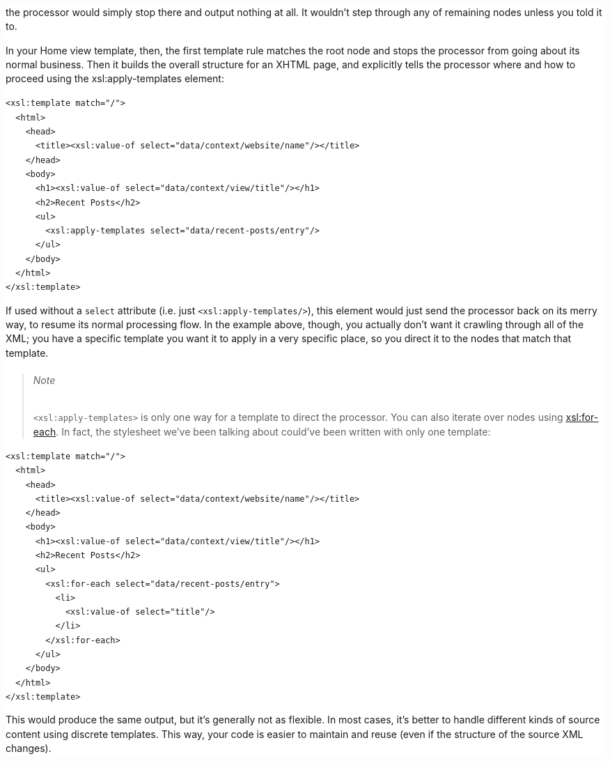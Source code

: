 the processor would simply stop there and output nothing at all. It wouldn’t step through any of remaining nodes unless you told it to.

In your Home view template, then, the first template rule matches the root node and stops the processor from going about its normal business. Then it builds the overall structure for an XHTML page, and explicitly tells the processor where and how to proceed using the xsl:apply-templates element:

    <xsl:template match="/">
      <html>
        <head>
          <title><xsl:value-of select="data/context/website/name"/></title>
        </head>
        <body>
          <h1><xsl:value-of select="data/context/view/title"/></h1>
          <h2>Recent Posts</h2>
          <ul>
            <xsl:apply-templates select="data/recent-posts/entry"/>
          </ul>
        </body>
      </html>
    </xsl:template>

If used without a `select` attribute (i.e. just `<xsl:apply-templates/>`), this element would just send the processor back on its merry way, to resume its normal processing flow. In the example above, though, you actually don’t want it crawling through all of the XML; you have a specific template you want it to apply in a very specific place, so you direct it to the nodes that match that template.

> ###### Note
>
> `<xsl:apply-templates>` is only one way for a template to direct the processor. You can also iterate over nodes using <xsl:for-each>. In fact, the stylesheet we’ve been talking about could’ve been written with only one template:

    <xsl:template match="/">
      <html>
        <head>
          <title><xsl:value-of select="data/context/website/name"/></title>
        </head>
        <body>
          <h1><xsl:value-of select="data/context/view/title"/></h1>
          <h2>Recent Posts</h2>
          <ul>
            <xsl:for-each select="data/recent-posts/entry">
              <li>
                <xsl:value-of select="title"/>
              </li>
            </xsl:for-each>
          </ul>
        </body>
      </html>
    </xsl:template>

This would produce the same output, but it’s generally not as flexible. In most cases, it’s better to handle different kinds of source content using discrete templates. This way, your code is easier to maintain and reuse (even if the structure of the source XML changes).
